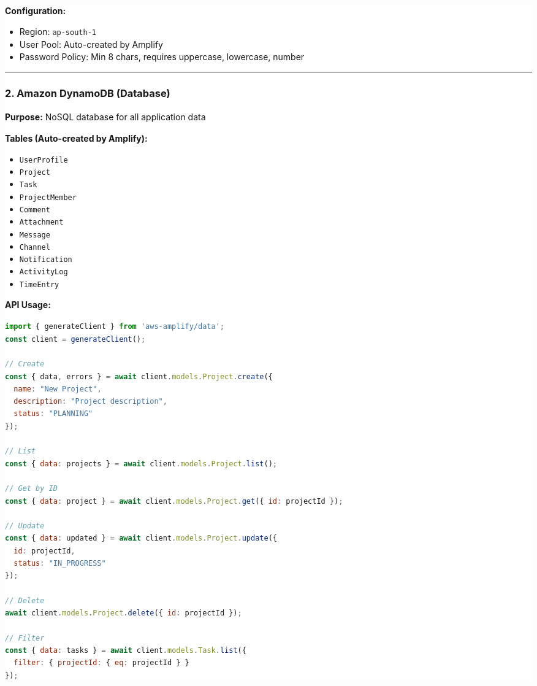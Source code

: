 **Configuration:**
- Region: `ap-south-1`
- User Pool: Auto-created by Amplify
- Password Policy: Min 8 chars, requires uppercase, lowercase, number

---

### **2. Amazon DynamoDB (Database)**

**Purpose:** NoSQL database for all application data

**Tables (Auto-created by Amplify):**
- `UserProfile`
- `Project`
- `Task`
- `ProjectMember`
- `Comment`
- `Attachment`
- `Message`
- `Channel`
- `Notification`
- `ActivityLog`
- `TimeEntry`

**API Usage:**
```javascript
import { generateClient } from 'aws-amplify/data';
const client = generateClient();

// Create
const { data, errors } = await client.models.Project.create({
  name: "New Project",
  description: "Project description",
  status: "PLANNING"
});

// List
const { data: projects } = await client.models.Project.list();

// Get by ID
const { data: project } = await client.models.Project.get({ id: projectId });

// Update
const { data: updated } = await client.models.Project.update({
  id: projectId,
  status: "IN_PROGRESS"
});

// Delete
await client.models.Project.delete({ id: projectId });

// Filter
const { data: tasks } = await client.models.Task.list({
  filter: { projectId: { eq: projectId } }
});
```
